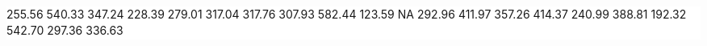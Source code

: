 </td>
<td style="text-align:right;">
255.56
</td>
<td style="text-align:right;">
540.33
</td>
<td style="text-align:right;">
347.24
</td>
<td style="text-align:right;">
228.39
</td>
<td style="text-align:right;">
279.01
</td>
<td style="text-align:right;">
317.04
</td>
<td style="text-align:right;">
317.76
</td>
<td style="text-align:right;">
307.93
</td>
<td style="text-align:right;">
582.44
</td>
<td style="text-align:right;">
123.59
</td>
<td style="text-align:left;">
NA
</td>
<td style="text-align:right;">
292.96
</td>
<td style="text-align:right;">
411.97
</td>
<td style="text-align:right;">
357.26
</td>
<td style="text-align:right;">
414.37
</td>
<td style="text-align:right;">
240.99
</td>
<td style="text-align:right;">
388.81
</td>
<td style="text-align:right;">
192.32
</td>
<td style="text-align:right;">
542.70
</td>
<td style="text-align:right;">
297.36
</td>
<td style="text-align:right;">
336.63
</td>